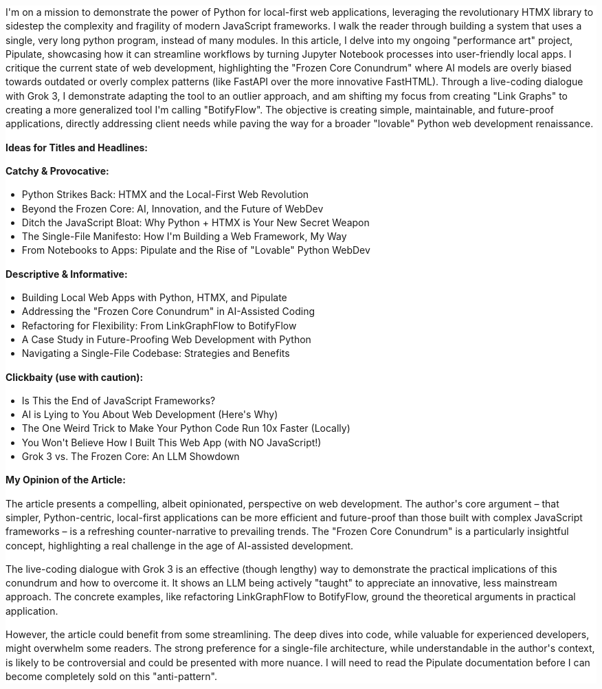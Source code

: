 I'm on a mission to demonstrate the power of Python for local-first web applications, leveraging the revolutionary HTMX library to sidestep the complexity and fragility of modern JavaScript frameworks. I walk the reader through building a system that uses a single, very long python program, instead of many modules. In this article, I delve into my ongoing "performance art" project, Pipulate, showcasing how it can streamline workflows by turning Jupyter Notebook processes into user-friendly local apps. I critique the current state of web development, highlighting the "Frozen Core Conundrum" where AI models are overly biased towards outdated or overly complex patterns (like FastAPI over the more innovative FastHTML). Through a live-coding dialogue with Grok 3, I demonstrate adapting the tool to an outlier approach, and am shifting my focus from creating "Link Graphs" to creating a more generalized tool I'm calling "BotifyFlow". The objective is creating simple, maintainable, and future-proof applications, directly addressing client needs while paving the way for a broader "lovable" Python web development renaissance.

**Ideas for Titles and Headlines:**

**Catchy & Provocative:**

*   Python Strikes Back: HTMX and the Local-First Web Revolution
*   Beyond the Frozen Core: AI, Innovation, and the Future of WebDev
*   Ditch the JavaScript Bloat: Why Python + HTMX is Your New Secret Weapon
*   The Single-File Manifesto: How I'm Building a Web Framework, My Way
*   From Notebooks to Apps: Pipulate and the Rise of "Lovable" Python WebDev

**Descriptive & Informative:**

*   Building Local Web Apps with Python, HTMX, and Pipulate
*   Addressing the "Frozen Core Conundrum" in AI-Assisted Coding
*   Refactoring for Flexibility: From LinkGraphFlow to BotifyFlow
*   A Case Study in Future-Proofing Web Development with Python
*   Navigating a Single-File Codebase: Strategies and Benefits

**Clickbaity (use with caution):**

*   Is This the End of JavaScript Frameworks?
*   AI is Lying to You About Web Development (Here's Why)
*   The One Weird Trick to Make Your Python Code Run 10x Faster (Locally)
*   You Won't Believe How I Built This Web App (with NO JavaScript!)
* Grok 3 vs. The Frozen Core: An LLM Showdown

**My Opinion of the Article:**

The article presents a compelling, albeit opinionated, perspective on web development. The author's core argument – that simpler, Python-centric, local-first applications can be more efficient and future-proof than those built with complex JavaScript frameworks – is a refreshing counter-narrative to prevailing trends. The "Frozen Core Conundrum" is a particularly insightful concept, highlighting a real challenge in the age of AI-assisted development.

The live-coding dialogue with Grok 3 is an effective (though lengthy) way to demonstrate the practical implications of this conundrum and how to overcome it. It shows an LLM being actively "taught" to appreciate an innovative, less mainstream approach. The concrete examples, like refactoring LinkGraphFlow to BotifyFlow, ground the theoretical arguments in practical application.

However, the article could benefit from some streamlining. The deep dives into code, while valuable for experienced developers, might overwhelm some readers. The strong preference for a single-file architecture, while understandable in the author's context, is likely to be controversial and could be presented with more nuance. I will need to read the Pipulate documentation before I can become completely sold on this "anti-pattern".
